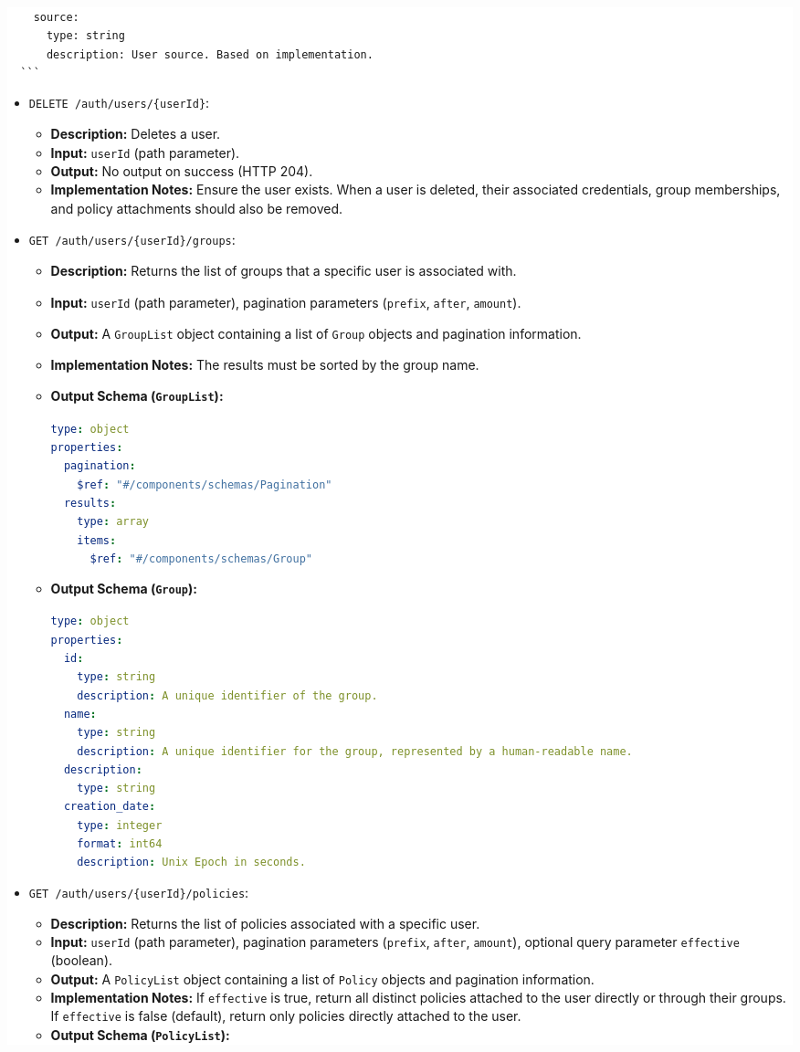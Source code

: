        source:
          type: string
          description: User source. Based on implementation.
      ```

- `DELETE /auth/users/{userId}`:
  - **Description:** Deletes a user.
  - **Input:** `userId` (path parameter).
  - **Output:** No output on success (HTTP 204).
  - **Implementation Notes:** Ensure the user exists. When a user is deleted, their associated credentials, group memberships, and policy attachments should also be removed.

- `GET /auth/users/{userId}/groups`:
  - **Description:** Returns the list of groups that a specific user is associated with.
  - **Input:** `userId` (path parameter), pagination parameters (`prefix`, `after`, `amount`).
  - **Output:** A `GroupList` object containing a list of `Group` objects and pagination information.
  - **Implementation Notes:** The results must be sorted by the group name.
  - **Output Schema (`GroupList`):**

      ```yaml
      type: object
      properties:
        pagination:
          $ref: "#/components/schemas/Pagination"
        results:
          type: array
          items:
            $ref: "#/components/schemas/Group"
      ```

  - **Output Schema (`Group`):**

      ```yaml
      type: object
      properties:
        id:
          type: string
          description: A unique identifier of the group.
        name:
          type: string
          description: A unique identifier for the group, represented by a human-readable name.
        description:
          type: string
        creation_date:
          type: integer
          format: int64
          description: Unix Epoch in seconds.
      ```

- `GET /auth/users/{userId}/policies`:
  - **Description:** Returns the list of policies associated with a specific user.
  - **Input:** `userId` (path parameter), pagination parameters (`prefix`, `after`, `amount`), optional query parameter `effective` (boolean).
  - **Output:** A `PolicyList` object containing a list of `Policy` objects and pagination information.
  - **Implementation Notes:** If `effective` is true, return all distinct policies attached to the user directly or through their groups. If `effective` is false (default), return only policies directly attached to the user.
  - **Output Schema (`PolicyList`):**
